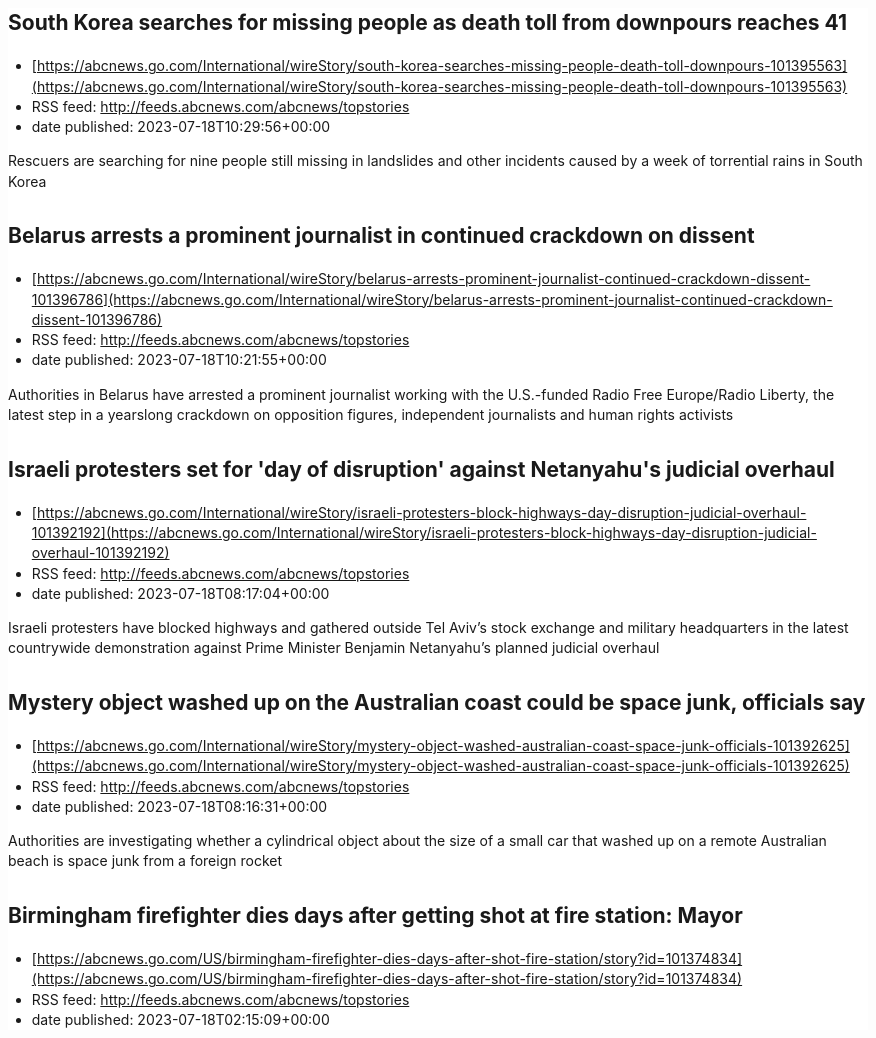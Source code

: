 ## South Korea searches for missing people as death toll from downpours reaches 41
 - [https://abcnews.go.com/International/wireStory/south-korea-searches-missing-people-death-toll-downpours-101395563](https://abcnews.go.com/International/wireStory/south-korea-searches-missing-people-death-toll-downpours-101395563)
 - RSS feed: http://feeds.abcnews.com/abcnews/topstories
 - date published: 2023-07-18T10:29:56+00:00

Rescuers are searching for nine people still missing in landslides and other incidents caused by a week of torrential rains in South Korea

## Belarus arrests a prominent journalist in continued crackdown on dissent
 - [https://abcnews.go.com/International/wireStory/belarus-arrests-prominent-journalist-continued-crackdown-dissent-101396786](https://abcnews.go.com/International/wireStory/belarus-arrests-prominent-journalist-continued-crackdown-dissent-101396786)
 - RSS feed: http://feeds.abcnews.com/abcnews/topstories
 - date published: 2023-07-18T10:21:55+00:00

Authorities in Belarus have arrested a prominent journalist working with the U.S.-funded Radio Free Europe/Radio Liberty, the latest step in a yearslong crackdown on opposition figures, independent journalists and human rights activists

## Israeli protesters set for 'day of disruption' against Netanyahu's judicial overhaul
 - [https://abcnews.go.com/International/wireStory/israeli-protesters-block-highways-day-disruption-judicial-overhaul-101392192](https://abcnews.go.com/International/wireStory/israeli-protesters-block-highways-day-disruption-judicial-overhaul-101392192)
 - RSS feed: http://feeds.abcnews.com/abcnews/topstories
 - date published: 2023-07-18T08:17:04+00:00

Israeli protesters have blocked highways and gathered outside Tel Aviv&rsquo;s stock exchange and military headquarters in the latest countrywide demonstration against Prime Minister Benjamin Netanyahu&rsquo;s planned judicial overhaul

## Mystery object washed up on the Australian coast could be space junk, officials say
 - [https://abcnews.go.com/International/wireStory/mystery-object-washed-australian-coast-space-junk-officials-101392625](https://abcnews.go.com/International/wireStory/mystery-object-washed-australian-coast-space-junk-officials-101392625)
 - RSS feed: http://feeds.abcnews.com/abcnews/topstories
 - date published: 2023-07-18T08:16:31+00:00

Authorities are investigating whether a cylindrical object about the size of a small car that washed up on a remote Australian beach is space junk from a foreign rocket

## Birmingham firefighter dies days after getting shot at fire station: Mayor
 - [https://abcnews.go.com/US/birmingham-firefighter-dies-days-after-shot-fire-station/story?id=101374834](https://abcnews.go.com/US/birmingham-firefighter-dies-days-after-shot-fire-station/story?id=101374834)
 - RSS feed: http://feeds.abcnews.com/abcnews/topstories
 - date published: 2023-07-18T02:15:09+00:00
